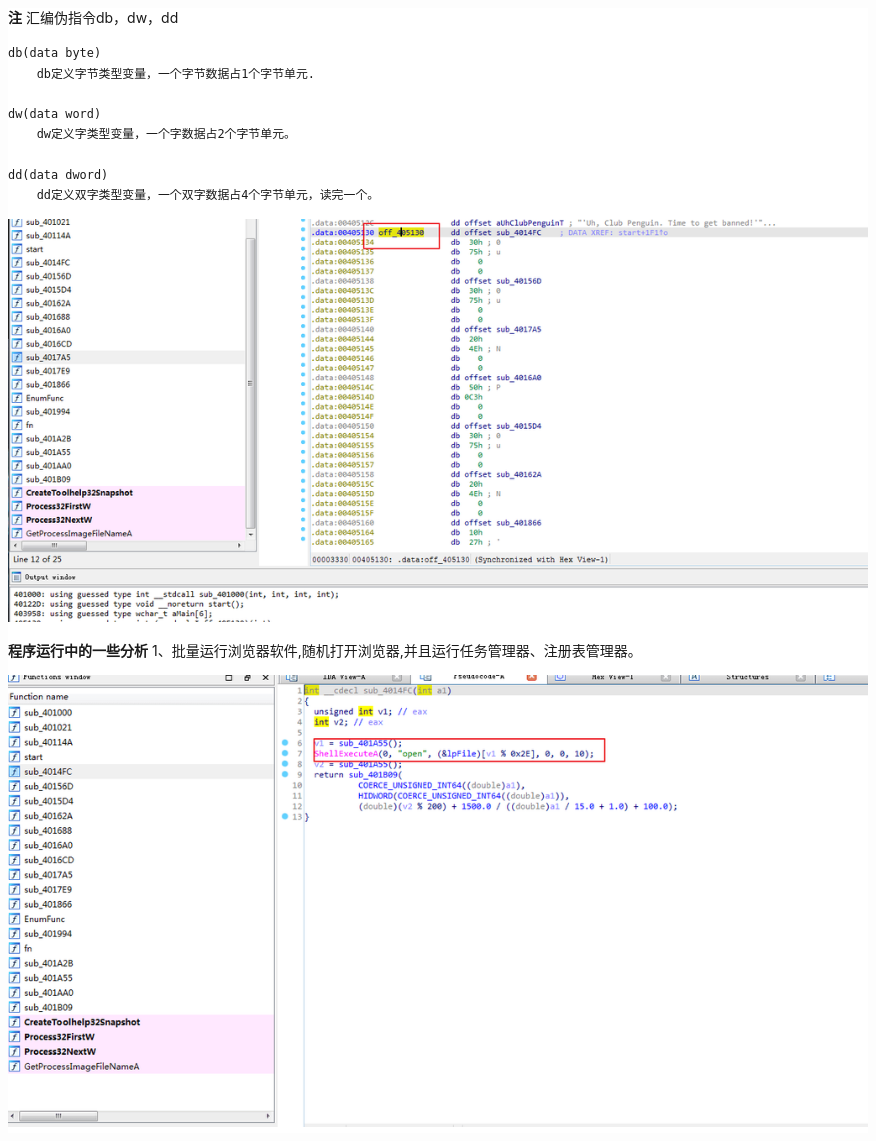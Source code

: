 **注**
汇编伪指令db，dw，dd
```
db(data byte)
    db定义字节类型变量，一个字节数据占1个字节单元.

dw(data word)
    dw定义字类型变量，一个字数据占2个字节单元。

dd(data dword)
    dd定义双字类型变量，一个双字数据占4个字节单元，读完一个。
```

![](./img/运行结束.png)


**程序运行中的一些分析**
1、批量运行浏览器软件,随机打开浏览器,并且运行任务管理器、注册表管理器。

![](./img/批量打开浏览器.png)
